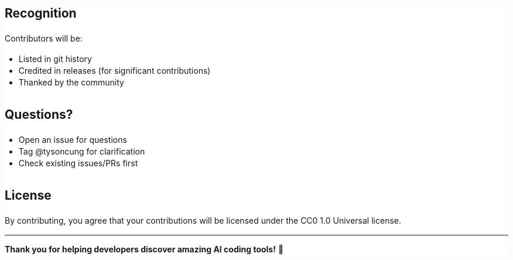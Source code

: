 ## Recognition

Contributors will be:
- Listed in git history
- Credited in releases (for significant contributions)
- Thanked by the community

## Questions?

- Open an issue for questions
- Tag @tysoncung for clarification
- Check existing issues/PRs first

## License

By contributing, you agree that your contributions will be licensed under the CC0 1.0 Universal license.

---

**Thank you for helping developers discover amazing AI coding tools!** 🚀
